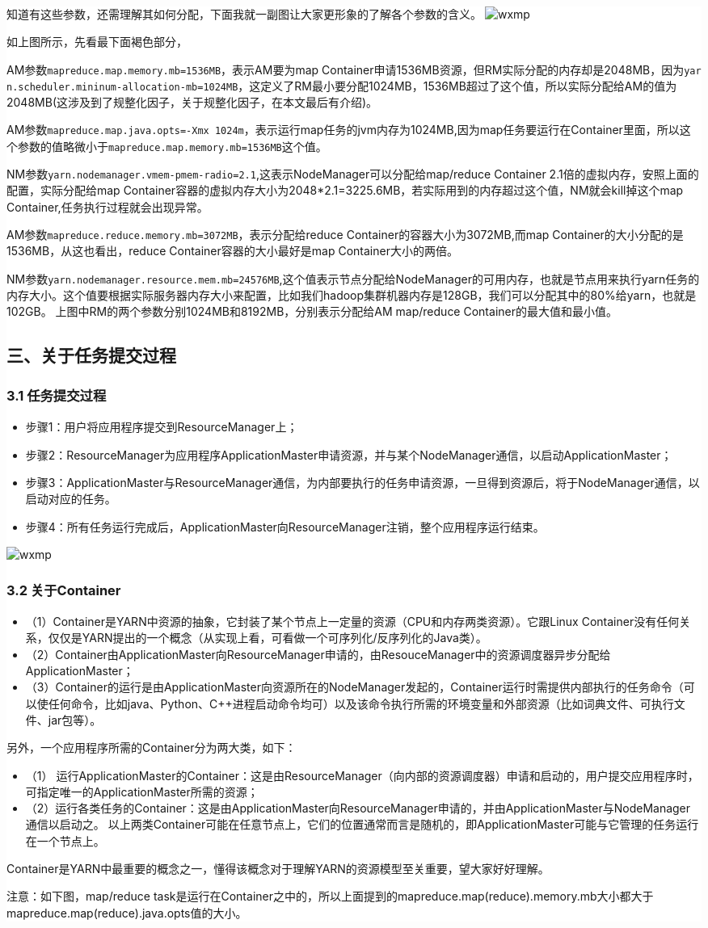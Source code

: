 知道有这些参数，还需理解其如何分配，下面我就一副图让大家更形象的了解各个参数的含义。
<img class= "zoom-custom-imgs" :src="$withBase('/assets/img/dp/yarnopt/memparamopt-1.png')" alt="wxmp">

如上图所示，先看最下面褐色部分，

AM参数`mapreduce.map.memory.mb=1536MB`，表示AM要为map Container申请1536MB资源，但RM实际分配的内存却是2048MB，因为`yarn.scheduler.mininum-allocation-mb=1024MB`，这定义了RM最小要分配1024MB，1536MB超过了这个值，所以实际分配给AM的值为2048MB(这涉及到了规整化因子，关于规整化因子，在本文最后有介绍)。

AM参数`mapreduce.map.java.opts=-Xmx 1024m`，表示运行map任务的jvm内存为1024MB,因为map任务要运行在Container里面，所以这个参数的值略微小于`mapreduce.map.memory.mb=1536MB`这个值。

NM参数`yarn.nodemanager.vmem-pmem-radio=2.1`,这表示NodeManager可以分配给map/reduce Container 2.1倍的虚拟内存，安照上面的配置，实际分配给map Container容器的虚拟内存大小为2048*2.1=3225.6MB，若实际用到的内存超过这个值，NM就会kill掉这个map Container,任务执行过程就会出现异常。

AM参数`mapreduce.reduce.memory.mb=3072MB`，表示分配给reduce Container的容器大小为3072MB,而map Container的大小分配的是1536MB，从这也看出，reduce Container容器的大小最好是map Container大小的两倍。

NM参数`yarn.nodemanager.resource.mem.mb=24576MB`,这个值表示节点分配给NodeManager的可用内存，也就是节点用来执行yarn任务的内存大小。这个值要根据实际服务器内存大小来配置，比如我们hadoop集群机器内存是128GB，我们可以分配其中的80%给yarn，也就是102GB。
上图中RM的两个参数分别1024MB和8192MB，分别表示分配给AM map/reduce Container的最大值和最小值。

## 三、关于任务提交过程

### 3.1 任务提交过程

- 步骤1：用户将应用程序提交到ResourceManager上；

- 步骤2：ResourceManager为应用程序ApplicationMaster申请资源，并与某个NodeManager通信，以启动ApplicationMaster；

- 步骤3：ApplicationMaster与ResourceManager通信，为内部要执行的任务申请资源，一旦得到资源后，将于NodeManager通信，以启动对应的任务。

- 步骤4：所有任务运行完成后，ApplicationMaster向ResourceManager注销，整个应用程序运行结束。

<img class= "zoom-custom-imgs" :src="$withBase('/assets/img/dp/yarnopt/memparamopt-2.png')" alt="wxmp">

### 3.2 关于Container

- （1）Container是YARN中资源的抽象，它封装了某个节点上一定量的资源（CPU和内存两类资源）。它跟Linux Container没有任何关系，仅仅是YARN提出的一个概念（从实现上看，可看做一个可序列化/反序列化的Java类）。
- （2）Container由ApplicationMaster向ResourceManager申请的，由ResouceManager中的资源调度器异步分配给ApplicationMaster；
- （3）Container的运行是由ApplicationMaster向资源所在的NodeManager发起的，Container运行时需提供内部执行的任务命令（可以使任何命令，比如java、Python、C++进程启动命令均可）以及该命令执行所需的环境变量和外部资源（比如词典文件、可执行文件、jar包等）。

另外，一个应用程序所需的Container分为两大类，如下：
- （1） 运行ApplicationMaster的Container：这是由ResourceManager（向内部的资源调度器）申请和启动的，用户提交应用程序时，可指定唯一的ApplicationMaster所需的资源；
- （2）运行各类任务的Container：这是由ApplicationMaster向ResourceManager申请的，并由ApplicationMaster与NodeManager通信以启动之。
以上两类Container可能在任意节点上，它们的位置通常而言是随机的，即ApplicationMaster可能与它管理的任务运行在一个节点上。

Container是YARN中最重要的概念之一，懂得该概念对于理解YARN的资源模型至关重要，望大家好好理解。

注意：如下图，map/reduce task是运行在Container之中的，所以上面提到的mapreduce.map(reduce).memory.mb大小都大于mapreduce.map(reduce).java.opts值的大小。
